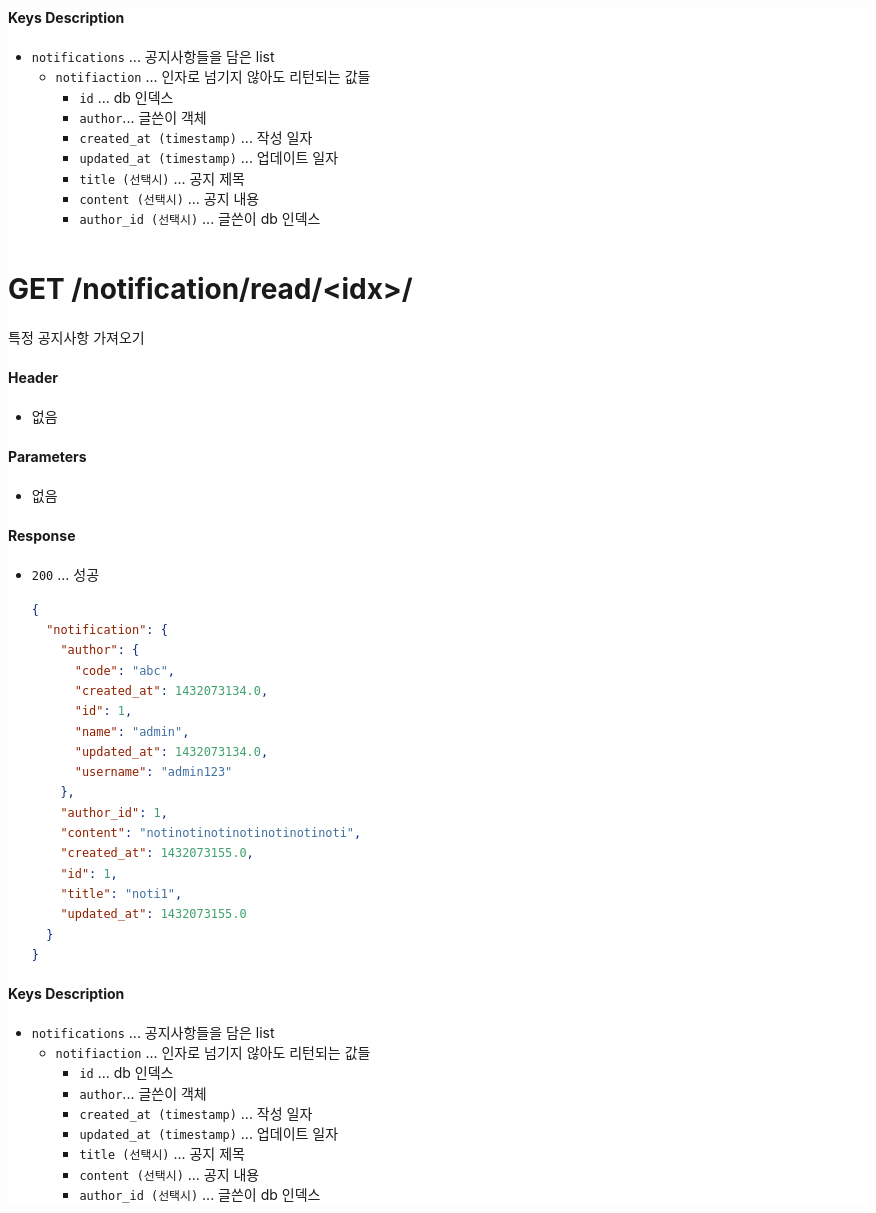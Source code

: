 #### Keys Description
+ `notifications` ... 공지사항들을 담은 list
	+ `notifiaction` ... 인자로 넘기지 않아도 리턴되는 값들
		+ `id` ... db 인덱스
		+ `author`... 글쓴이 객체
		+ `created_at (timestamp)` ... 작성 일자
		+ `updated_at (timestamp)` ... 업데이트 일자
		+ `title (선택시)` ... 공지 제목
		+ `content (선택시)` ... 공지 내용
		+ `author_id (선택시)` ... 글쓴이 db 인덱스

# GET /notification/read/\<idx>/
특정 공지사항 가져오기

#### Header
+ 없음

#### Parameters
+ 없음

#### Response
+ `200` ... 성공

	```json
	{
	  "notification": {
		"author": {
		  "code": "abc", 
		  "created_at": 1432073134.0, 
		  "id": 1, 
		  "name": "admin", 
		  "updated_at": 1432073134.0, 
		  "username": "admin123"
		}, 
		"author_id": 1, 
		"content": "notinotinotinotinotinotinoti", 
		"created_at": 1432073155.0, 
		"id": 1, 
		"title": "noti1", 
		"updated_at": 1432073155.0
	  }
	}
	```

#### Keys Description
+ `notifications` ... 공지사항들을 담은 list
	+ `notifiaction` ... 인자로 넘기지 않아도 리턴되는 값들
		+ `id` ... db 인덱스
		+ `author`... 글쓴이 객체
		+ `created_at (timestamp)` ... 작성 일자
		+ `updated_at (timestamp)` ... 업데이트 일자
		+ `title (선택시)` ... 공지 제목
		+ `content (선택시)` ... 공지 내용
		+ `author_id (선택시)` ... 글쓴이 db 인덱스
